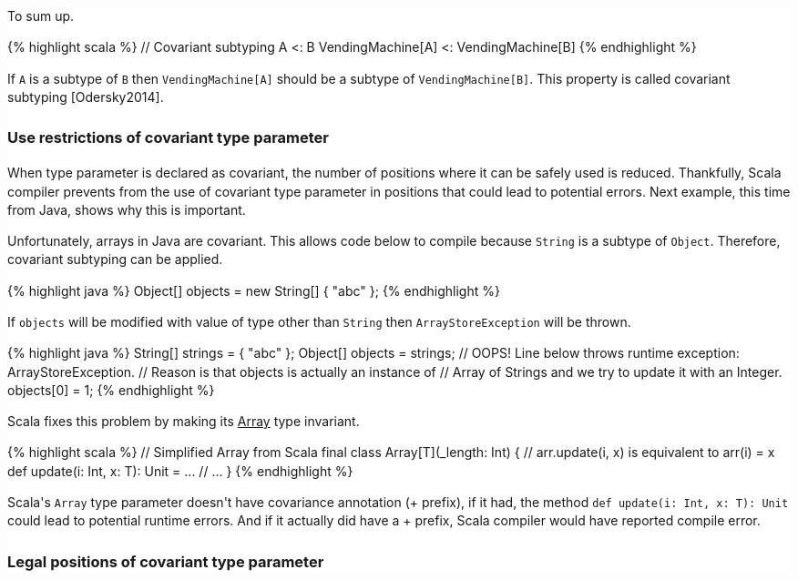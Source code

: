 To sum up.

{% highlight scala %}
// Covariant subtyping
               A  <:                B
VendingMachine[A] <: VendingMachine[B]
{% endhighlight %}

If `A` is a subtype of `B` then `VendingMachine[A]` should be a subtype of `VendingMachine[B]`. This property is called covariant subtyping [Odersky2014].

### <a name="covariantuserestrictions"></a> Use restrictions of covariant type parameter

When type parameter is declared as covariant, the number of positions where it can be safely used is reduced. Thankfully, Scala compiler prevents from the use of covariant type parameter in positions that could lead to potential errors. Next example, this time from Java, shows why this is important. 

Unfortunately, arrays in Java are covariant. This allows code below to compile because `String` is a subtype of `Object`. Therefore, covariant subtyping can be applied.

{% highlight java %}
Object[] objects = new String[] { "abc" };
{% endhighlight %}

If `objects` will be modified with value of type other than `String` then `ArrayStoreException` will be thrown.

{% highlight java %}
String[] strings = { "abc" };
Object[] objects = strings;
// OOPS! Line below throws runtime exception: ArrayStoreException.
// Reason is that objects is actually an instance of 
// Array of Strings and we try to update it with an Integer.
objects[0] = 1;
{% endhighlight %}

Scala fixes this problem by making its [Array](http://www.scala-lang.org/api/current/#scala.Array) type invariant.

{% highlight scala %}
// Simplified Array from Scala
final class Array[T](_length: Int) {
  // arr.update(i, x) is equivalent to arr(i) = x
  def update(i: Int, x: T): Unit = ...
  // ...
}
{% endhighlight %}

Scala's `Array` type parameter doesn't have covariance annotation (+ prefix), if it had, the method `def update(i: Int, x: T): Unit` could lead to potential runtime errors. And if it actually did have a + prefix, Scala compiler would have reported compile error.

### <a name="legalcovariantpositions"></a> Legal positions of covariant type parameter
